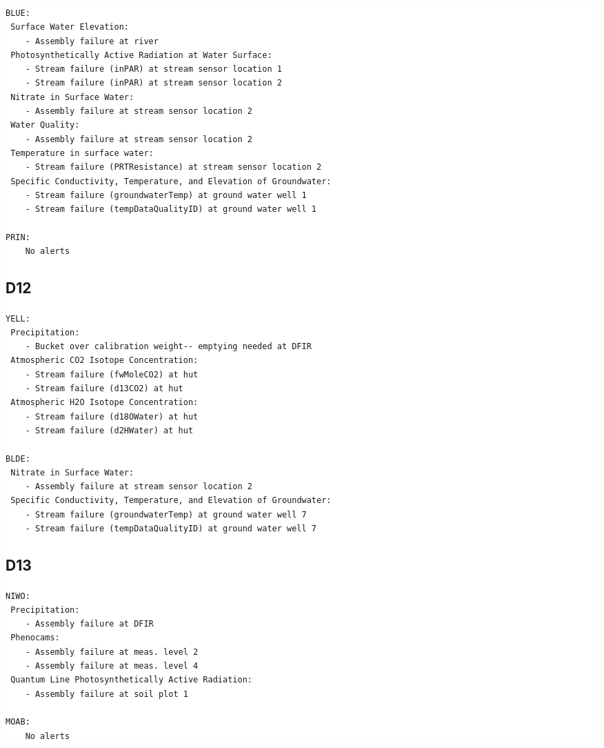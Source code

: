 	BLUE:
	 Surface Water Elevation:
		- Assembly failure at river
	 Photosynthetically Active Radiation at Water Surface:
		- Stream failure (inPAR) at stream sensor location 1
		- Stream failure (inPAR) at stream sensor location 2
	 Nitrate in Surface Water:
		- Assembly failure at stream sensor location 2
	 Water Quality:
		- Assembly failure at stream sensor location 2
	 Temperature in surface water:
		- Stream failure (PRTResistance) at stream sensor location 2
	 Specific Conductivity, Temperature, and Elevation of Groundwater:
		- Stream failure (groundwaterTemp) at ground water well 1
		- Stream failure (tempDataQualityID) at ground water well 1

	PRIN:
		No alerts

## D12

	YELL:
	 Precipitation:
		- Bucket over calibration weight-- emptying needed at DFIR
	 Atmospheric CO2 Isotope Concentration:
		- Stream failure (fwMoleCO2) at hut
		- Stream failure (d13CO2) at hut
	 Atmospheric H2O Isotope Concentration:
		- Stream failure (d18OWater) at hut
		- Stream failure (d2HWater) at hut

	BLDE:
	 Nitrate in Surface Water:
		- Assembly failure at stream sensor location 2
	 Specific Conductivity, Temperature, and Elevation of Groundwater:
		- Stream failure (groundwaterTemp) at ground water well 7
		- Stream failure (tempDataQualityID) at ground water well 7

## D13

	NIWO:
	 Precipitation:
		- Assembly failure at DFIR
	 Phenocams:
		- Assembly failure at meas. level 2
		- Assembly failure at meas. level 4
	 Quantum Line Photosynthetically Active Radiation:
		- Assembly failure at soil plot 1

	MOAB:
		No alerts
